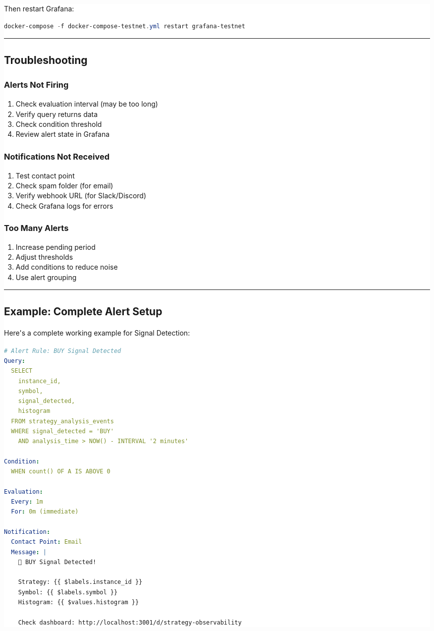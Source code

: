 Then restart Grafana:
```powershell
docker-compose -f docker-compose-testnet.yml restart grafana-testnet
```

---

## Troubleshooting

### Alerts Not Firing
1. Check evaluation interval (may be too long)
2. Verify query returns data
3. Check condition threshold
4. Review alert state in Grafana

### Notifications Not Received
1. Test contact point
2. Check spam folder (for email)
3. Verify webhook URL (for Slack/Discord)
4. Check Grafana logs for errors

### Too Many Alerts
1. Increase pending period
2. Adjust thresholds
3. Add conditions to reduce noise
4. Use alert grouping

---

## Example: Complete Alert Setup

Here's a complete working example for Signal Detection:

```yaml
# Alert Rule: BUY Signal Detected
Query:
  SELECT 
    instance_id,
    symbol,
    signal_detected,
    histogram
  FROM strategy_analysis_events
  WHERE signal_detected = 'BUY'
    AND analysis_time > NOW() - INTERVAL '2 minutes'
  
Condition: 
  WHEN count() OF A IS ABOVE 0

Evaluation:
  Every: 1m
  For: 0m (immediate)

Notification:
  Contact Point: Email
  Message: |
    🚀 BUY Signal Detected!
    
    Strategy: {{ $labels.instance_id }}
    Symbol: {{ $labels.symbol }}
    Histogram: {{ $values.histogram }}
    
    Check dashboard: http://localhost:3001/d/strategy-observability
```
